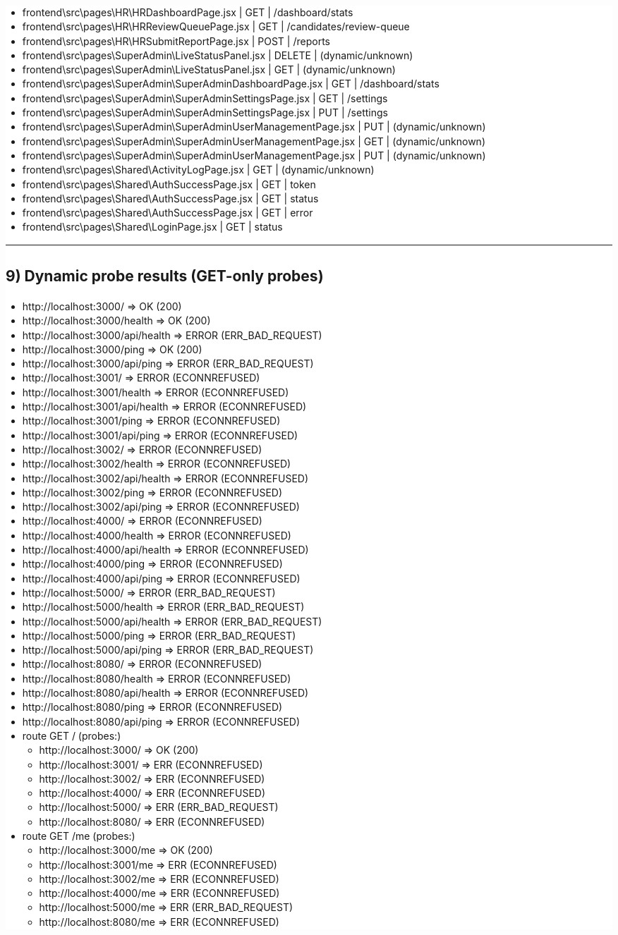 - frontend\src\pages\HR\HRDashboardPage.jsx | GET | /dashboard/stats
- frontend\src\pages\HR\HRReviewQueuePage.jsx | GET | /candidates/review-queue
- frontend\src\pages\HR\HRSubmitReportPage.jsx | POST | /reports
- frontend\src\pages\SuperAdmin\LiveStatusPanel.jsx | DELETE | (dynamic/unknown)
- frontend\src\pages\SuperAdmin\LiveStatusPanel.jsx | GET | (dynamic/unknown)
- frontend\src\pages\SuperAdmin\SuperAdminDashboardPage.jsx | GET | /dashboard/stats
- frontend\src\pages\SuperAdmin\SuperAdminSettingsPage.jsx | GET | /settings
- frontend\src\pages\SuperAdmin\SuperAdminSettingsPage.jsx | PUT | /settings
- frontend\src\pages\SuperAdmin\SuperAdminUserManagementPage.jsx | PUT | (dynamic/unknown)
- frontend\src\pages\SuperAdmin\SuperAdminUserManagementPage.jsx | GET | (dynamic/unknown)
- frontend\src\pages\SuperAdmin\SuperAdminUserManagementPage.jsx | PUT | (dynamic/unknown)
- frontend\src\pages\Shared\ActivityLogPage.jsx | GET | (dynamic/unknown)
- frontend\src\pages\Shared\AuthSuccessPage.jsx | GET | token
- frontend\src\pages\Shared\AuthSuccessPage.jsx | GET | status
- frontend\src\pages\Shared\AuthSuccessPage.jsx | GET | error
- frontend\src\pages\Shared\LoginPage.jsx | GET | status

---
## 9) Dynamic probe results (GET-only probes)
- http://localhost:3000/ => OK (200)
- http://localhost:3000/health => OK (200)
- http://localhost:3000/api/health => ERROR (ERR_BAD_REQUEST)
- http://localhost:3000/ping => OK (200)
- http://localhost:3000/api/ping => ERROR (ERR_BAD_REQUEST)
- http://localhost:3001/ => ERROR (ECONNREFUSED)
- http://localhost:3001/health => ERROR (ECONNREFUSED)
- http://localhost:3001/api/health => ERROR (ECONNREFUSED)
- http://localhost:3001/ping => ERROR (ECONNREFUSED)
- http://localhost:3001/api/ping => ERROR (ECONNREFUSED)
- http://localhost:3002/ => ERROR (ECONNREFUSED)
- http://localhost:3002/health => ERROR (ECONNREFUSED)
- http://localhost:3002/api/health => ERROR (ECONNREFUSED)
- http://localhost:3002/ping => ERROR (ECONNREFUSED)
- http://localhost:3002/api/ping => ERROR (ECONNREFUSED)
- http://localhost:4000/ => ERROR (ECONNREFUSED)
- http://localhost:4000/health => ERROR (ECONNREFUSED)
- http://localhost:4000/api/health => ERROR (ECONNREFUSED)
- http://localhost:4000/ping => ERROR (ECONNREFUSED)
- http://localhost:4000/api/ping => ERROR (ECONNREFUSED)
- http://localhost:5000/ => ERROR (ERR_BAD_REQUEST)
- http://localhost:5000/health => ERROR (ERR_BAD_REQUEST)
- http://localhost:5000/api/health => ERROR (ERR_BAD_REQUEST)
- http://localhost:5000/ping => ERROR (ERR_BAD_REQUEST)
- http://localhost:5000/api/ping => ERROR (ERR_BAD_REQUEST)
- http://localhost:8080/ => ERROR (ECONNREFUSED)
- http://localhost:8080/health => ERROR (ECONNREFUSED)
- http://localhost:8080/api/health => ERROR (ECONNREFUSED)
- http://localhost:8080/ping => ERROR (ECONNREFUSED)
- http://localhost:8080/api/ping => ERROR (ECONNREFUSED)
- route GET / (probes:)
    - http://localhost:3000/ => OK (200)
    - http://localhost:3001/ => ERR (ECONNREFUSED)
    - http://localhost:3002/ => ERR (ECONNREFUSED)
    - http://localhost:4000/ => ERR (ECONNREFUSED)
    - http://localhost:5000/ => ERR (ERR_BAD_REQUEST)
    - http://localhost:8080/ => ERR (ECONNREFUSED)
- route GET /me (probes:)
    - http://localhost:3000/me => OK (200)
    - http://localhost:3001/me => ERR (ECONNREFUSED)
    - http://localhost:3002/me => ERR (ECONNREFUSED)
    - http://localhost:4000/me => ERR (ECONNREFUSED)
    - http://localhost:5000/me => ERR (ERR_BAD_REQUEST)
    - http://localhost:8080/me => ERR (ECONNREFUSED)